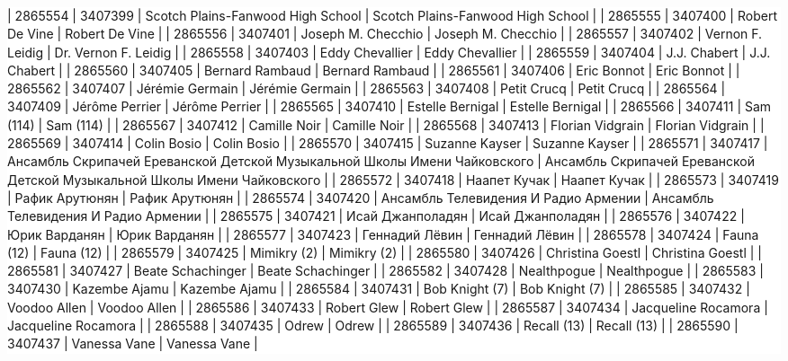 | 2865554 | 3407399 | Scotch Plains-Fanwood High School | Scotch Plains-Fanwood High School |
| 2865555 | 3407400 | Robert De Vine | Robert De Vine |
| 2865556 | 3407401 | Joseph M. Checchio | Joseph M. Checchio |
| 2865557 | 3407402 | Vernon F. Leidig | Dr. Vernon F. Leidig |
| 2865558 | 3407403 | Eddy Chevallier | Eddy Chevallier |
| 2865559 | 3407404 | J.J. Chabert | J.J. Chabert |
| 2865560 | 3407405 | Bernard Rambaud | Bernard Rambaud |
| 2865561 | 3407406 | Eric Bonnot | Eric Bonnot |
| 2865562 | 3407407 | Jérémie Germain | Jérémie Germain |
| 2865563 | 3407408 | Petit Crucq | Petit Crucq |
| 2865564 | 3407409 | Jérôme Perrier | Jérôme Perrier |
| 2865565 | 3407410 | Estelle Bernigal | Estelle Bernigal |
| 2865566 | 3407411 | Sam (114) | Sam (114) |
| 2865567 | 3407412 | Camille Noir | Camille Noir |
| 2865568 | 3407413 | Florian Vidgrain | Florian Vidgrain |
| 2865569 | 3407414 | Colin Bosio | Colin Bosio |
| 2865570 | 3407415 | Suzanne Kayser | Suzanne Kayser |
| 2865571 | 3407417 | Ансамбль Скрипачей Ереванской Детской Музыкальной Школы Имени Чайковского | Ансамбль Скрипачей Ереванской Детской Музыкальной Школы Имени Чайковского |
| 2865572 | 3407418 | Наапет Кучак | Наапет Кучак |
| 2865573 | 3407419 | Рафик Арутюнян | Рафик Арутюнян |
| 2865574 | 3407420 | Ансамбль Телевидения И Радио Армении | Ансамбль Телевидения И Радио Армении |
| 2865575 | 3407421 | Исай Джанполадян | Исай Джанполадян |
| 2865576 | 3407422 | Юрик Варданян | Юрик Варданян |
| 2865577 | 3407423 | Геннадий Лёвин | Геннадий Лёвин |
| 2865578 | 3407424 | Fauna (12) | Fauna (12) |
| 2865579 | 3407425 | Mimikry (2) | Mimikry (2) |
| 2865580 | 3407426 | Christina Goestl | Christina Goestl |
| 2865581 | 3407427 | Beate Schachinger | Beate Schachinger |
| 2865582 | 3407428 | Nealthpogue | Nealthpogue |
| 2865583 | 3407430 | Kazembe Ajamu | Kazembe Ajamu |
| 2865584 | 3407431 | Bob Knight (7) | Bob Knight (7) |
| 2865585 | 3407432 | Voodoo Allen | Voodoo Allen |
| 2865586 | 3407433 | Robert Glew | Robert Glew |
| 2865587 | 3407434 | Jacqueline Rocamora | Jacqueline Rocamora |
| 2865588 | 3407435 | Odrew | Odrew |
| 2865589 | 3407436 | Recall (13) | Recall (13) |
| 2865590 | 3407437 | Vanessa Vane | Vanessa Vane |